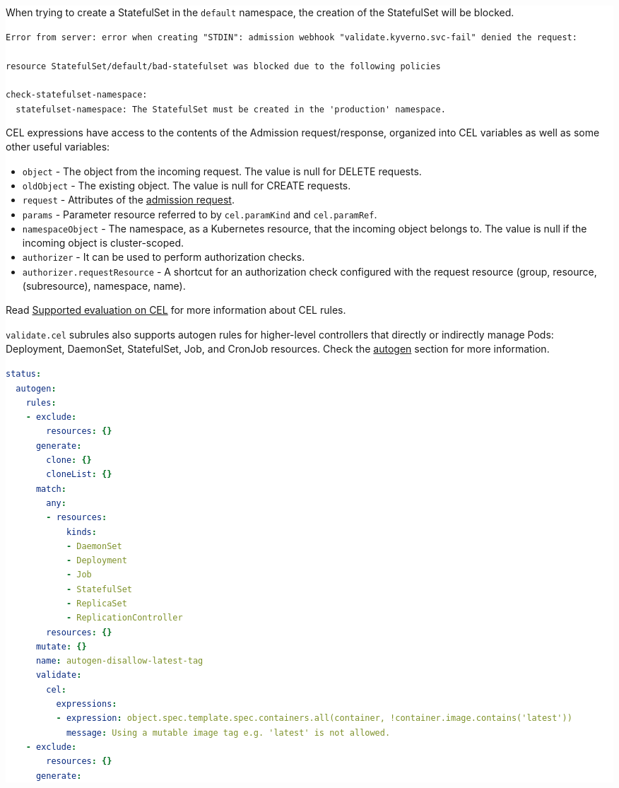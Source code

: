 ```yaml
```

When trying to create a StatefulSet in the `default` namespace, the creation of the StatefulSet will be blocked.

```
Error from server: error when creating "STDIN": admission webhook "validate.kyverno.svc-fail" denied the request: 

resource StatefulSet/default/bad-statefulset was blocked due to the following policies 

check-statefulset-namespace:
  statefulset-namespace: The StatefulSet must be created in the 'production' namespace.
```

CEL expressions have access to the contents of the Admission request/response, organized into CEL variables as well as some other useful variables:

- `object` - The object from the incoming request. The value is null for DELETE requests.
- `oldObject` - The existing object. The value is null for CREATE requests.
- `request` - Attributes of the [admission request](https://kubernetes.io/docs/reference/config-api/apiserver-admission.v1/#admission-k8s-io-v1-AdmissionRequest).
- `params` - Parameter resource referred to by `cel.paramKind` and `cel.paramRef`.
- `namespaceObject` - The namespace, as a Kubernetes resource, that the incoming object belongs to. The value is null if the incoming object is cluster-scoped.
- `authorizer` - It can be used to perform authorization checks.
- `authorizer.requestResource` - A shortcut for an authorization check configured with the request resource (group, resource, (subresource), namespace, name).

Read [Supported evaluation on CEL](https://github.com/google/cel-spec/blob/v0.6.0/doc/langdef.md#evaluation) for more information about CEL rules.

`validate.cel` subrules also supports autogen rules for higher-level controllers that directly or indirectly manage Pods: Deployment, DaemonSet, StatefulSet, Job, and CronJob resources. Check the [autogen](/docs/writing-policies/autogen/) section for more information.

```yaml
status:
  autogen:
    rules:
    - exclude:
        resources: {}
      generate:
        clone: {}
        cloneList: {}
      match:
        any:
        - resources:
            kinds:
            - DaemonSet
            - Deployment
            - Job
            - StatefulSet
            - ReplicaSet
            - ReplicationController
        resources: {}
      mutate: {}
      name: autogen-disallow-latest-tag
      validate:
        cel:
          expressions:
          - expression: object.spec.template.spec.containers.all(container, !container.image.contains('latest'))
            message: Using a mutable image tag e.g. 'latest' is not allowed.
    - exclude:
        resources: {}
      generate:
```